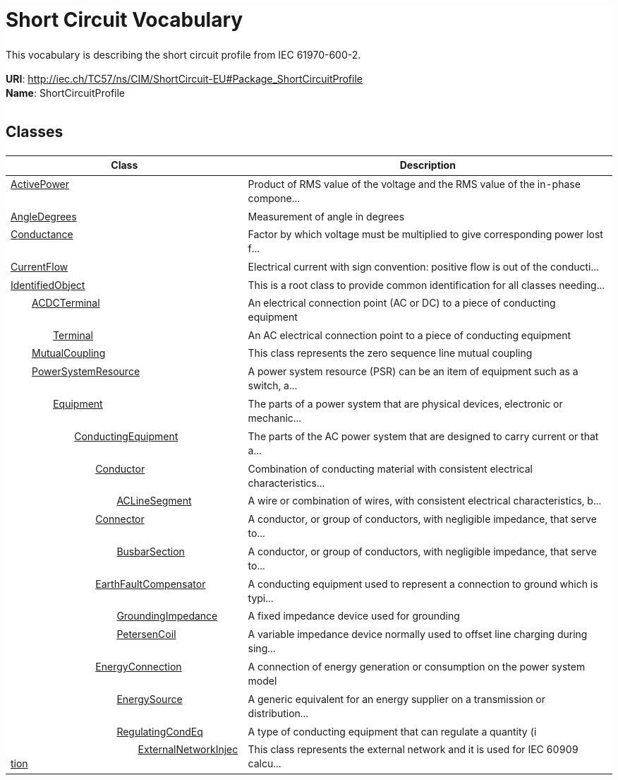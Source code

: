 # Short Circuit Vocabulary

This vocabulary is describing the short circuit profile from IEC 61970-600-2.

**URI**: http://iec.ch/TC57/ns/CIM/ShortCircuit-EU#Package_ShortCircuitProfile<br />
**Name**: ShortCircuitProfile



## Classes

| Class | Description |
| --- | --- |
| [ActivePower](ActivePower.md) | Product of RMS value of the voltage and the RMS value of the in-phase compone... |
| [AngleDegrees](AngleDegrees.md) | Measurement of angle in degrees |
| [Conductance](Conductance.md) | Factor by which voltage must be multiplied to give corresponding power lost f... |
| [CurrentFlow](CurrentFlow.md) | Electrical current with sign convention: positive flow is out of the conducti... |
| [IdentifiedObject](IdentifiedObject.md) | This is a root class to provide common identification for all classes needing... |
| &nbsp;&nbsp;&nbsp;&nbsp;&nbsp;&nbsp;&nbsp;&nbsp;[ACDCTerminal](ACDCTerminal.md) | An electrical connection point (AC or DC) to a piece of conducting equipment |
| &nbsp;&nbsp;&nbsp;&nbsp;&nbsp;&nbsp;&nbsp;&nbsp;&nbsp;&nbsp;&nbsp;&nbsp;&nbsp;&nbsp;&nbsp;&nbsp;[Terminal](Terminal.md) | An AC electrical connection point to a piece of conducting equipment |
| &nbsp;&nbsp;&nbsp;&nbsp;&nbsp;&nbsp;&nbsp;&nbsp;[MutualCoupling](MutualCoupling.md) | This class represents the zero sequence line mutual coupling |
| &nbsp;&nbsp;&nbsp;&nbsp;&nbsp;&nbsp;&nbsp;&nbsp;[PowerSystemResource](PowerSystemResource.md) | A power system resource (PSR) can be an item of equipment such as a switch, a... |
| &nbsp;&nbsp;&nbsp;&nbsp;&nbsp;&nbsp;&nbsp;&nbsp;&nbsp;&nbsp;&nbsp;&nbsp;&nbsp;&nbsp;&nbsp;&nbsp;[Equipment](Equipment.md) | The parts of a power system that are physical devices, electronic or mechanic... |
| &nbsp;&nbsp;&nbsp;&nbsp;&nbsp;&nbsp;&nbsp;&nbsp;&nbsp;&nbsp;&nbsp;&nbsp;&nbsp;&nbsp;&nbsp;&nbsp;&nbsp;&nbsp;&nbsp;&nbsp;&nbsp;&nbsp;&nbsp;&nbsp;[ConductingEquipment](ConductingEquipment.md) | The parts of the AC power system that are designed to carry current or that a... |
| &nbsp;&nbsp;&nbsp;&nbsp;&nbsp;&nbsp;&nbsp;&nbsp;&nbsp;&nbsp;&nbsp;&nbsp;&nbsp;&nbsp;&nbsp;&nbsp;&nbsp;&nbsp;&nbsp;&nbsp;&nbsp;&nbsp;&nbsp;&nbsp;&nbsp;&nbsp;&nbsp;&nbsp;&nbsp;&nbsp;&nbsp;&nbsp;[Conductor](Conductor.md) | Combination of conducting material with consistent electrical characteristics... |
| &nbsp;&nbsp;&nbsp;&nbsp;&nbsp;&nbsp;&nbsp;&nbsp;&nbsp;&nbsp;&nbsp;&nbsp;&nbsp;&nbsp;&nbsp;&nbsp;&nbsp;&nbsp;&nbsp;&nbsp;&nbsp;&nbsp;&nbsp;&nbsp;&nbsp;&nbsp;&nbsp;&nbsp;&nbsp;&nbsp;&nbsp;&nbsp;&nbsp;&nbsp;&nbsp;&nbsp;&nbsp;&nbsp;&nbsp;&nbsp;[ACLineSegment](ACLineSegment.md) | A wire or combination of wires, with consistent electrical characteristics, b... |
| &nbsp;&nbsp;&nbsp;&nbsp;&nbsp;&nbsp;&nbsp;&nbsp;&nbsp;&nbsp;&nbsp;&nbsp;&nbsp;&nbsp;&nbsp;&nbsp;&nbsp;&nbsp;&nbsp;&nbsp;&nbsp;&nbsp;&nbsp;&nbsp;&nbsp;&nbsp;&nbsp;&nbsp;&nbsp;&nbsp;&nbsp;&nbsp;[Connector](Connector.md) | A conductor, or group of conductors, with negligible impedance, that serve to... |
| &nbsp;&nbsp;&nbsp;&nbsp;&nbsp;&nbsp;&nbsp;&nbsp;&nbsp;&nbsp;&nbsp;&nbsp;&nbsp;&nbsp;&nbsp;&nbsp;&nbsp;&nbsp;&nbsp;&nbsp;&nbsp;&nbsp;&nbsp;&nbsp;&nbsp;&nbsp;&nbsp;&nbsp;&nbsp;&nbsp;&nbsp;&nbsp;&nbsp;&nbsp;&nbsp;&nbsp;&nbsp;&nbsp;&nbsp;&nbsp;[BusbarSection](BusbarSection.md) | A conductor, or group of conductors, with negligible impedance, that serve to... |
| &nbsp;&nbsp;&nbsp;&nbsp;&nbsp;&nbsp;&nbsp;&nbsp;&nbsp;&nbsp;&nbsp;&nbsp;&nbsp;&nbsp;&nbsp;&nbsp;&nbsp;&nbsp;&nbsp;&nbsp;&nbsp;&nbsp;&nbsp;&nbsp;&nbsp;&nbsp;&nbsp;&nbsp;&nbsp;&nbsp;&nbsp;&nbsp;[EarthFaultCompensator](EarthFaultCompensator.md) | A conducting equipment used to represent a connection to ground which is typi... |
| &nbsp;&nbsp;&nbsp;&nbsp;&nbsp;&nbsp;&nbsp;&nbsp;&nbsp;&nbsp;&nbsp;&nbsp;&nbsp;&nbsp;&nbsp;&nbsp;&nbsp;&nbsp;&nbsp;&nbsp;&nbsp;&nbsp;&nbsp;&nbsp;&nbsp;&nbsp;&nbsp;&nbsp;&nbsp;&nbsp;&nbsp;&nbsp;&nbsp;&nbsp;&nbsp;&nbsp;&nbsp;&nbsp;&nbsp;&nbsp;[GroundingImpedance](GroundingImpedance.md) | A fixed impedance device used for grounding |
| &nbsp;&nbsp;&nbsp;&nbsp;&nbsp;&nbsp;&nbsp;&nbsp;&nbsp;&nbsp;&nbsp;&nbsp;&nbsp;&nbsp;&nbsp;&nbsp;&nbsp;&nbsp;&nbsp;&nbsp;&nbsp;&nbsp;&nbsp;&nbsp;&nbsp;&nbsp;&nbsp;&nbsp;&nbsp;&nbsp;&nbsp;&nbsp;&nbsp;&nbsp;&nbsp;&nbsp;&nbsp;&nbsp;&nbsp;&nbsp;[PetersenCoil](PetersenCoil.md) | A variable impedance device normally used to offset line charging during sing... |
| &nbsp;&nbsp;&nbsp;&nbsp;&nbsp;&nbsp;&nbsp;&nbsp;&nbsp;&nbsp;&nbsp;&nbsp;&nbsp;&nbsp;&nbsp;&nbsp;&nbsp;&nbsp;&nbsp;&nbsp;&nbsp;&nbsp;&nbsp;&nbsp;&nbsp;&nbsp;&nbsp;&nbsp;&nbsp;&nbsp;&nbsp;&nbsp;[EnergyConnection](EnergyConnection.md) | A connection of energy generation or consumption on the power system model |
| &nbsp;&nbsp;&nbsp;&nbsp;&nbsp;&nbsp;&nbsp;&nbsp;&nbsp;&nbsp;&nbsp;&nbsp;&nbsp;&nbsp;&nbsp;&nbsp;&nbsp;&nbsp;&nbsp;&nbsp;&nbsp;&nbsp;&nbsp;&nbsp;&nbsp;&nbsp;&nbsp;&nbsp;&nbsp;&nbsp;&nbsp;&nbsp;&nbsp;&nbsp;&nbsp;&nbsp;&nbsp;&nbsp;&nbsp;&nbsp;[EnergySource](EnergySource.md) | A generic equivalent for an energy supplier on a transmission or distribution... |
| &nbsp;&nbsp;&nbsp;&nbsp;&nbsp;&nbsp;&nbsp;&nbsp;&nbsp;&nbsp;&nbsp;&nbsp;&nbsp;&nbsp;&nbsp;&nbsp;&nbsp;&nbsp;&nbsp;&nbsp;&nbsp;&nbsp;&nbsp;&nbsp;&nbsp;&nbsp;&nbsp;&nbsp;&nbsp;&nbsp;&nbsp;&nbsp;&nbsp;&nbsp;&nbsp;&nbsp;&nbsp;&nbsp;&nbsp;&nbsp;[RegulatingCondEq](RegulatingCondEq.md) | A type of conducting equipment that can regulate a quantity (i |
| &nbsp;&nbsp;&nbsp;&nbsp;&nbsp;&nbsp;&nbsp;&nbsp;&nbsp;&nbsp;&nbsp;&nbsp;&nbsp;&nbsp;&nbsp;&nbsp;&nbsp;&nbsp;&nbsp;&nbsp;&nbsp;&nbsp;&nbsp;&nbsp;&nbsp;&nbsp;&nbsp;&nbsp;&nbsp;&nbsp;&nbsp;&nbsp;&nbsp;&nbsp;&nbsp;&nbsp;&nbsp;&nbsp;&nbsp;&nbsp;&nbsp;&nbsp;&nbsp;&nbsp;&nbsp;&nbsp;&nbsp;&nbsp;[ExternalNetworkInjection](ExternalNetworkInjection.md) | This class represents the external network and it is used for IEC 60909 calcu... |